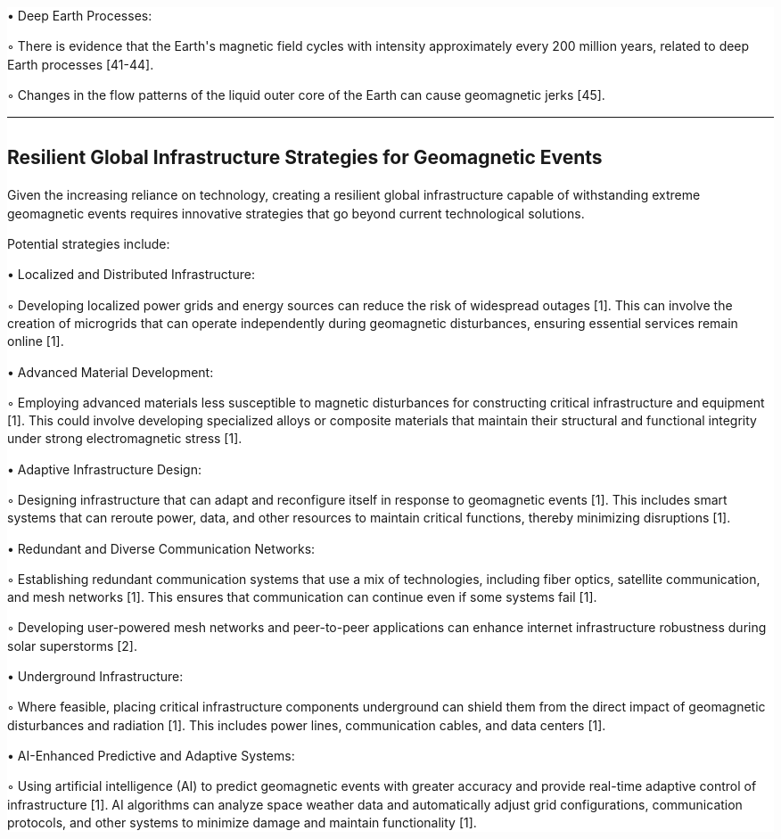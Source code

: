 • Deep Earth Processes:

◦ There is evidence that the Earth's magnetic field cycles with intensity approximately every 200 million years, related to deep Earth processes \[41-44\].

◦ Changes in the flow patterns of the liquid outer core of the Earth can cause geomagnetic jerks \[45\].

---

## Resilient Global Infrastructure Strategies for Geomagnetic Events

Given the increasing reliance on technology, creating a resilient global infrastructure capable of withstanding extreme geomagnetic events requires innovative strategies that go beyond current technological solutions.

Potential strategies include:

• Localized and Distributed Infrastructure:

◦ Developing localized power grids and energy sources can reduce the risk of widespread outages \[1\]. This can involve the creation of microgrids that can operate independently during geomagnetic disturbances, ensuring essential services remain online \[1\].

• Advanced Material Development:

◦ Employing advanced materials less susceptible to magnetic disturbances for constructing critical infrastructure and equipment \[1\]. This could involve developing specialized alloys or composite materials that maintain their structural and functional integrity under strong electromagnetic stress \[1\].

• Adaptive Infrastructure Design:

◦ Designing infrastructure that can adapt and reconfigure itself in response to geomagnetic events \[1\]. This includes smart systems that can reroute power, data, and other resources to maintain critical functions, thereby minimizing disruptions \[1\].

• Redundant and Diverse Communication Networks:

◦ Establishing redundant communication systems that use a mix of technologies, including fiber optics, satellite communication, and mesh networks \[1\]. This ensures that communication can continue even if some systems fail \[1\].

◦ Developing user-powered mesh networks and peer-to-peer applications can enhance internet infrastructure robustness during solar superstorms \[2\].

• Underground Infrastructure:

◦ Where feasible, placing critical infrastructure components underground can shield them from the direct impact of geomagnetic disturbances and radiation \[1\]. This includes power lines, communication cables, and data centers \[1\].

• AI-Enhanced Predictive and Adaptive Systems:

◦ Using artificial intelligence (AI) to predict geomagnetic events with greater accuracy and provide real-time adaptive control of infrastructure \[1\]. AI algorithms can analyze space weather data and automatically adjust grid configurations, communication protocols, and other systems to minimize damage and maintain functionality \[1\].
